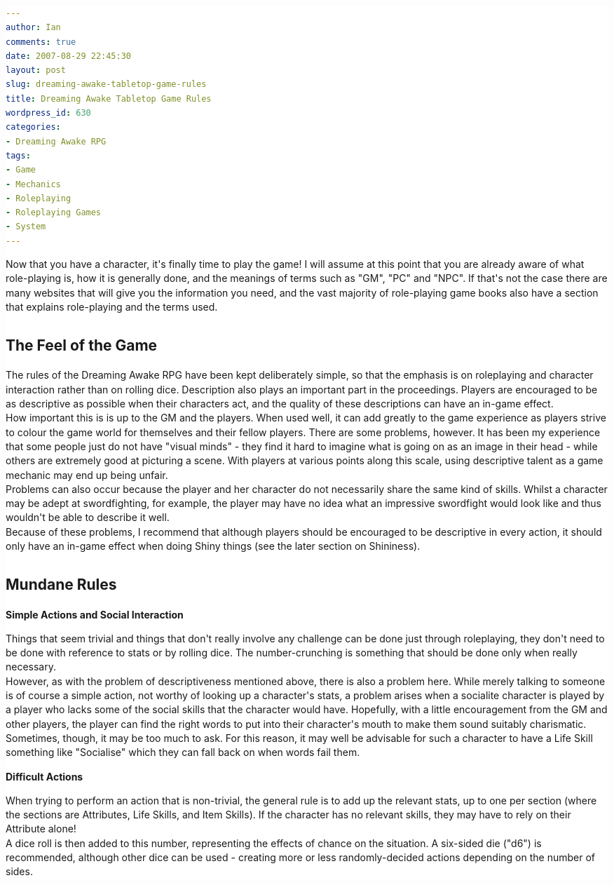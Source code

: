 ```yaml
---
author: Ian
comments: true
date: 2007-08-29 22:45:30
layout: post
slug: dreaming-awake-tabletop-game-rules
title: Dreaming Awake Tabletop Game Rules
wordpress_id: 630
categories:
- Dreaming Awake RPG
tags:
- Game
- Mechanics
- Roleplaying
- Roleplaying Games
- System
---
```


<p>Now that you have a character, it&#039;s finally time to play the game! I will assume at this point that you are already aware of what role-playing is, how it is generally done, and the meanings of terms such as "GM", "PC" and "NPC". If that&#039;s not the case there are many websites that will give you the information you need, and the vast majority of role-playing game books also have a section that explains role-playing and the terms used.</p>
<h2>The Feel of the Game</h2>
<p>The rules of the Dreaming Awake RPG have been kept deliberately simple, so that the emphasis is on roleplaying and character interaction rather than on rolling dice. Description also plays an important part in the proceedings. Players are encouraged to be as descriptive as possible when their characters act, and the quality of these descriptions can have an in-game effect.<br />
How important this is is up to the GM and the players. When used well, it can add greatly to the game experience as players strive to colour the game world for themselves and their fellow players. There are some problems, however. It has been my experience that some people just do not have "visual minds" - they find it hard to imagine what is going on as an image in their head - while others are extremely good at picturing a scene. With players at various points along this scale, using descriptive talent as a game mechanic may end up being unfair.<br />
Problems can also occur because the player and her character do not necessarily share the same kind of skills. Whilst a character may be adept at swordfighting, for example, the player may have no idea what an impressive swordfight would look like and thus wouldn&#039;t be able to describe it well.<br />
Because of these problems, I recommend that although players should be encouraged to be descriptive in every action, it should only have an in-game effect when doing Shiny things (see the later section on Shininess).</p>
<h2>Mundane Rules</h2>
<p><b>Simple Actions and Social Interaction</b></p>
<p>Things that seem trivial and things that don&#039;t really involve any challenge can be done just through roleplaying, they don&#039;t need to be done with reference to stats or by rolling dice. The number-crunching is something that should be done only when really necessary.<br />
However, as with the problem of descriptiveness mentioned above, there is also a problem here. While merely talking to someone is of course a simple action, not worthy of looking up a character&#039;s stats, a problem arises when a socialite character is played by a player who lacks some of the social skills that the character would have. Hopefully, with a little encouragement from the GM and other players, the player can find the right words to put into their character&#039;s mouth to make them sound suitably charismatic. Sometimes, though, it may be too much to ask. For this reason, it may well be advisable for such a character to have a Life Skill something like "Socialise" which they can fall back on when words fail them.</p>
<p><b>Difficult Actions</b></p>
<p>When trying to perform an action that is non-trivial, the general rule is to add up the relevant stats, up to one per section (where the sections are Attributes, Life Skills, and Item Skills). If the character has no relevant skills, they may have to rely on their Attribute alone!<br />
A dice roll is then added to this number, representing the effects of chance on the situation. A six-sided die ("d6") is recommended, although other dice can be used - creating more or less randomly-decided actions depending on the number of sides.<br />